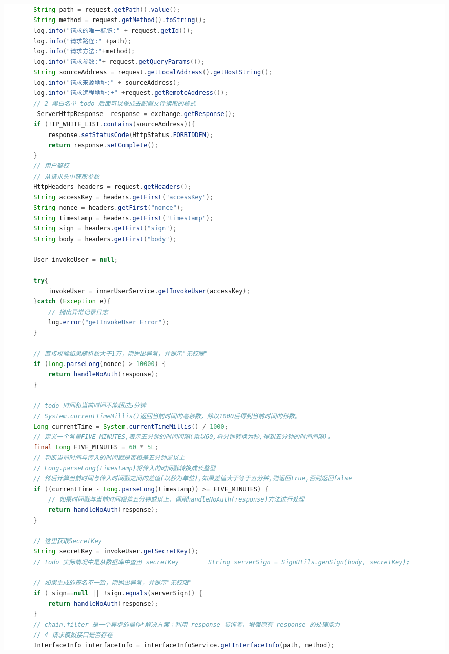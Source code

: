 ``` java
        String path = request.getPath().value();  
        String method = request.getMethod().toString();  
        log.info("请求的唯一标识:" + request.getId());  
        log.info("请求路径:" +path);  
        log.info("请求方法:"+method);  
        log.info("请求参数:"+ request.getQueryParams());  
        String sourceAddress = request.getLocalAddress().getHostString();  
        log.info("请求来源地址:" + sourceAddress);  
        log.info("请求远程地址:+" +request.getRemoteAddress());  
        // 2 黑白名单 todo 后面可以做成去配置文件读取的格式  
         ServerHttpResponse  response = exchange.getResponse();  
        if (!IP_WHITE_LIST.contains(sourceAddress)){  
            response.setStatusCode(HttpStatus.FORBIDDEN);  
            return response.setComplete();  
        }  
        // 用户鉴权  
        // 从请求头中获取参数  
        HttpHeaders headers = request.getHeaders();  
        String accessKey = headers.getFirst("accessKey");  
        String nonce = headers.getFirst("nonce");  
        String timestamp = headers.getFirst("timestamp");  
        String sign = headers.getFirst("sign");  
        String body = headers.getFirst("body");  
  
        User invokeUser = null;  
  
        try{  
            invokeUser = innerUserService.getInvokeUser(accessKey);  
        }catch (Exception e){  
            // 抛出异常记录日志  
            log.error("getInvokeUser Error");  
        }  
  
        // 直接校验如果随机数大于1万，则抛出异常，并提示"无权限"  
        if (Long.parseLong(nonce) > 10000) {  
            return handleNoAuth(response);  
        }  
  
        // todo 时间和当前时间不能超过5分钟  
        // System.currentTimeMillis()返回当前时间的毫秒数，除以1000后得到当前时间的秒数。  
        Long currentTime = System.currentTimeMillis() / 1000;  
        // 定义一个常量FIVE_MINUTES,表示五分钟的时间间隔(乘以60,将分钟转换为秒,得到五分钟的时间间隔)。  
        final Long FIVE_MINUTES = 60 * 5L;  
        // 判断当前时间与传入的时间戳是否相差五分钟或以上  
        // Long.parseLong(timestamp)将传入的时间戳转换成长整型  
        // 然后计算当前时间与传入时间戳之间的差值(以秒为单位),如果差值大于等于五分钟,则返回true,否则返回false  
        if ((currentTime - Long.parseLong(timestamp)) >= FIVE_MINUTES) {  
            // 如果时间戳与当前时间相差五分钟或以上，调用handleNoAuth(response)方法进行处理  
            return handleNoAuth(response);  
        }  
  
        // 这里获取SecretKey  
        String secretKey = invokeUser.getSecretKey();  
        // todo 实际情况中是从数据库中查出 secretKey        String serverSign = SignUtils.genSign(body, secretKey);  
  
        // 如果生成的签名不一致，则抛出异常，并提示"无权限"  
        if ( sign==null || !sign.equals(serverSign)) {  
            return handleNoAuth(response);  
        }  
        // chain.filter 是一个异步的操作*解决方案：利用 response 装饰者，增强原有 response 的处理能力  
        // 4 请求模拟接口是否存在  
        InterfaceInfo interfaceInfo = interfaceInfoService.getInterfaceInfo(path, method);  
```